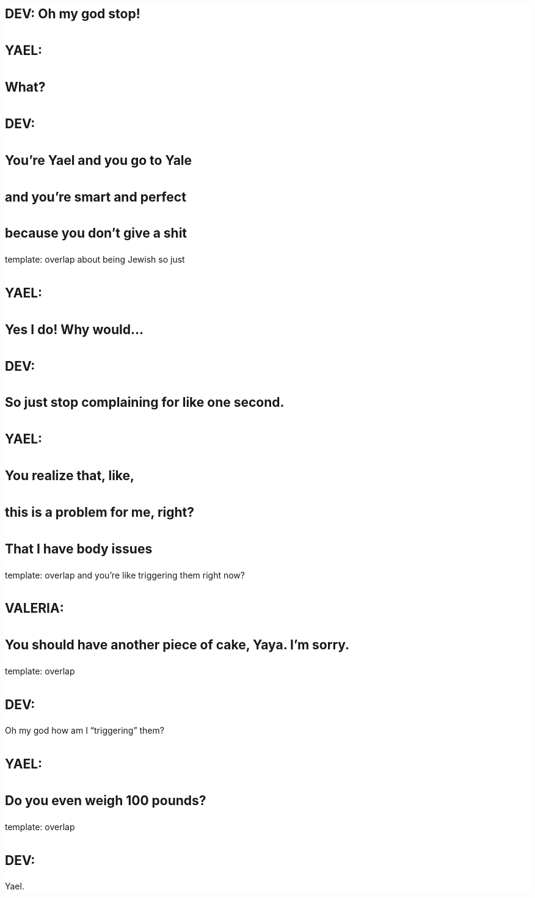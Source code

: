 DEV:
Oh my god stop!
---
## YAEL:
What?
---
## DEV:
You’re Yael and you go to Yale 
---
and you’re smart and perfect 
---
because you don’t give a shit 
---
template: overlap
about being Jewish so just

## YAEL:
Yes I do! Why would…
---
## DEV:
So just stop complaining for like one second.
---
## YAEL:
You realize that, like, 
---
this is a problem for me, right? 
---
That I have body issues
---
template: overlap
and you’re like triggering them right now?

## VALERIA:
You should have another piece of cake, Yaya. I’m sorry.
---
template: overlap
## DEV:
Oh my god how am I “triggering” them?

## YAEL:
Do you even weigh 100 pounds?
---
template: overlap
## DEV:
Yael.
